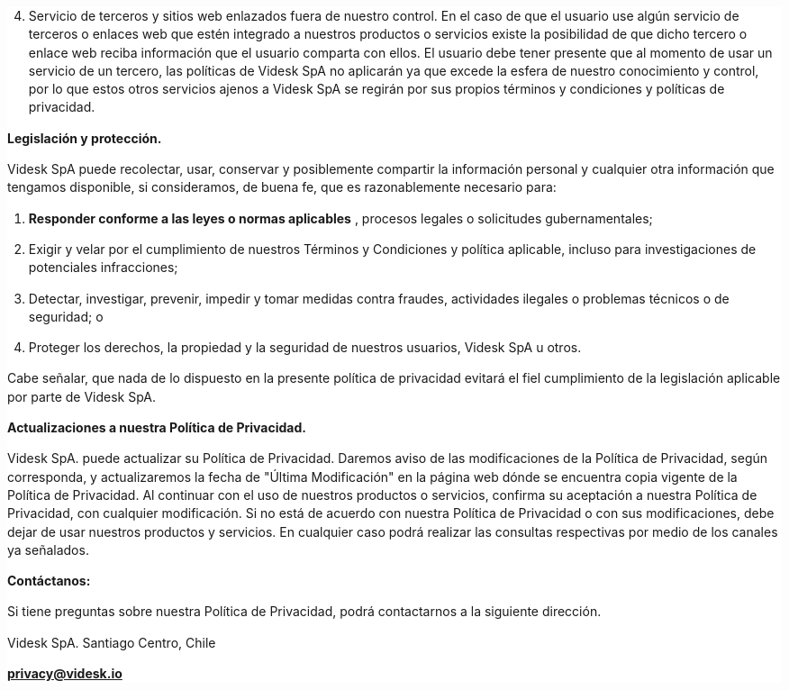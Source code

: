 4. Servicio de terceros y sitios web enlazados fuera de nuestro control. En el caso de que el usuario use algún servicio de terceros o enlaces web que estén integrado a nuestros productos o servicios existe la posibilidad de que dicho tercero o enlace web reciba información que el usuario comparta con ellos. El usuario debe tener presente que al momento de usar un servicio de un tercero, las políticas de Videsk SpA no aplicarán ya que excede la esfera de nuestro conocimiento y control, por lo que estos otros servicios ajenos a Videsk SpA se regirán por sus propios términos y condiciones y políticas de privacidad.

**Legislación y protección.**

Videsk SpA puede recolectar, usar, conservar y posiblemente compartir la información personal y cualquier otra información que tengamos disponible, si consideramos, de buena fe, que es razonablemente necesario para:

1. **Responder conforme a las leyes o normas aplicables** , procesos legales o solicitudes gubernamentales;

2. Exigir y velar por el cumplimiento de nuestros Términos y Condiciones y política aplicable, incluso para investigaciones de potenciales infracciones;

3. Detectar, investigar, prevenir, impedir y tomar medidas contra fraudes, actividades ilegales o problemas técnicos o de seguridad; o

4. Proteger los derechos, la propiedad y la seguridad de nuestros usuarios, Videsk SpA u otros.

Cabe señalar, que nada de lo dispuesto en la presente política de privacidad evitará el fiel cumplimiento de la legislación aplicable por parte de Videsk SpA.

**Actualizaciones a nuestra Política de Privacidad.**

Videsk SpA. puede actualizar su Política de Privacidad. Daremos aviso de las modificaciones de la Política de Privacidad, según corresponda, y actualizaremos la fecha de "Última Modificación" en la página web dónde se encuentra copia vigente de la Política de Privacidad. Al continuar con el uso de nuestros productos o servicios, confirma su
aceptación a nuestra Política de Privacidad, con cualquier modificación. Si no está de acuerdo con nuestra Política de Privacidad o con sus modificaciones, debe dejar de usar nuestros productos y servicios. En cualquier caso podrá realizar las consultas respectivas por medio de los canales ya señalados.

**Contáctanos:**

Si tiene preguntas sobre nuestra Política de Privacidad, podrá contactarnos a la siguiente dirección.

Videsk SpA.
Santiago Centro,
Chile

**privacy@videsk.io**
